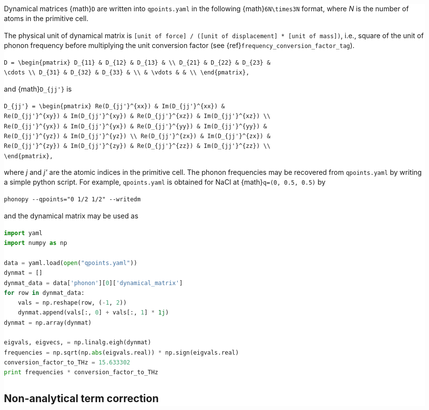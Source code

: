 Dynamical matrices {math}`D` are written into `qpoints.yaml` in the following
{math}`6N\times3N` format, where _N_ is the number of atoms in the primitive
cell.

The physical unit of dynamical matrix is
`[unit of force] / ([unit of displacement] * [unit of mass])`, i.e., square of
the unit of phonon frequency before multiplying the unit conversion factor (see
{ref}`frequency_conversion_factor_tag`).

```{math}
D = \begin{pmatrix} D_{11} & D_{12} & D_{13} & \\ D_{21} & D_{22} & D_{23} &
\cdots \\ D_{31} & D_{32} & D_{33} & \\ & \vdots & & \\ \end{pmatrix},
```

and {math}`D_{jj'}` is

```{math}
D_{jj'} = \begin{pmatrix} Re(D_{jj'}^{xx}) & Im(D_{jj'}^{xx}) &
Re(D_{jj'}^{xy}) & Im(D_{jj'}^{xy}) & Re(D_{jj'}^{xz}) & Im(D_{jj'}^{xz}) \\
Re(D_{jj'}^{yx}) & Im(D_{jj'}^{yx}) & Re(D_{jj'}^{yy}) & Im(D_{jj'}^{yy}) &
Re(D_{jj'}^{yz}) & Im(D_{jj'}^{yz}) \\ Re(D_{jj'}^{zx}) & Im(D_{jj'}^{zx}) &
Re(D_{jj'}^{zy}) & Im(D_{jj'}^{zy}) & Re(D_{jj'}^{zz}) & Im(D_{jj'}^{zz}) \\
\end{pmatrix},
```

where _j_ and _j'_ are the atomic indices in the primitive cell. The phonon
frequencies may be recovered from `qpoints.yaml` by writing a simple python
script. For example, `qpoints.yaml` is obtained for NaCl at
{math}`q=(0, 0.5, 0.5)` by

```
phonopy --qpoints="0 1/2 1/2" --writedm
```

and the dynamical matrix may be used as

```python
import yaml
import numpy as np

data = yaml.load(open("qpoints.yaml"))
dynmat = []
dynmat_data = data['phonon'][0]['dynamical_matrix']
for row in dynmat_data:
    vals = np.reshape(row, (-1, 2))
    dynmat.append(vals[:, 0] + vals[:, 1] * 1j)
dynmat = np.array(dynmat)

eigvals, eigvecs, = np.linalg.eigh(dynmat)
frequencies = np.sqrt(np.abs(eigvals.real)) * np.sign(eigvals.real)
conversion_factor_to_THz = 15.633302
print frequencies * conversion_factor_to_THz
```

## Non-analytical term correction
